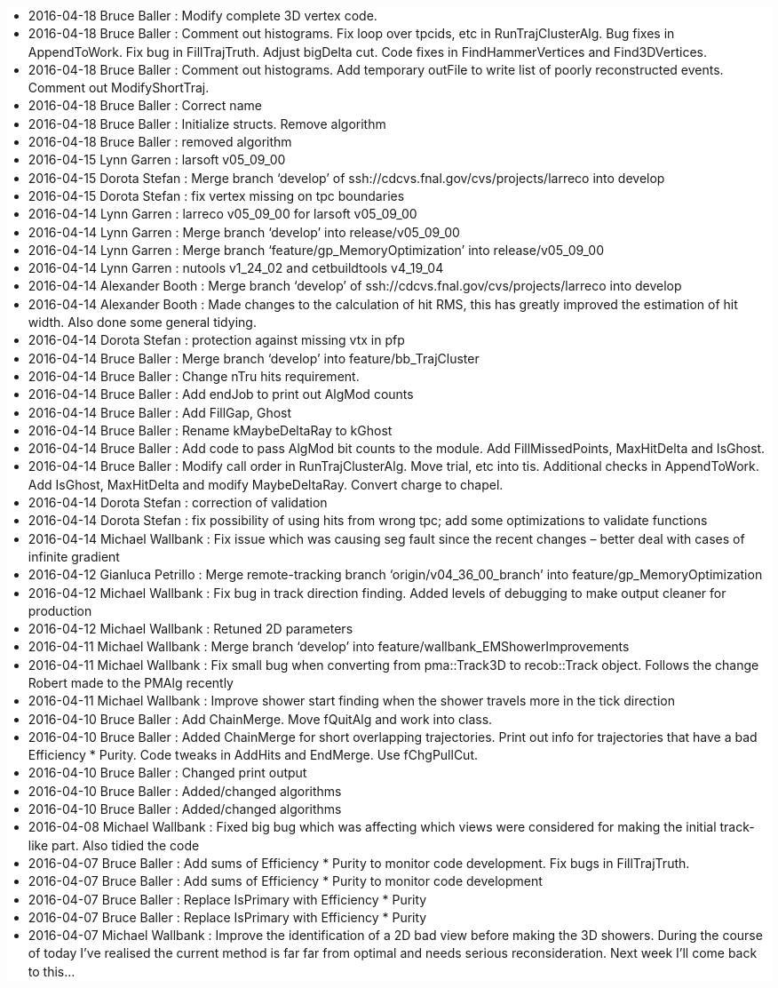 -   2016-04-18 Bruce Baller : Modify complete 3D vertex code.
-   2016-04-18 Bruce Baller : Comment out histograms. Fix loop over tpcids, etc in RunTrajClusterAlg. Bug fixes in AppendToWork. Fix bug in FillTrajTruth. Adjust bigDelta cut. Code fixes in FindHammerVertices and Find3DVertices.
-   2016-04-18 Bruce Baller : Comment out histograms. Add temporary outFile to write list of poorly reconstructed events. Comment out ModifyShortTraj.
-   2016-04-18 Bruce Baller : Correct name
-   2016-04-18 Bruce Baller : Initialize structs. Remove algorithm
-   2016-04-18 Bruce Baller : removed algorithm
-   2016-04-15 Lynn Garren : larsoft v05_09_00
-   2016-04-15 Dorota Stefan : Merge branch ‘develop’ of ssh://cdcvs.fnal.gov/cvs/projects/larreco into develop
-   2016-04-15 Dorota Stefan : fix vertex missing on tpc boundaries
-   2016-04-14 Lynn Garren : larreco v05_09_00 for larsoft v05_09_00
-   2016-04-14 Lynn Garren : Merge branch ‘develop’ into release/v05_09_00
-   2016-04-14 Lynn Garren : Merge branch ‘feature/gp_MemoryOptimization’ into release/v05_09_00
-   2016-04-14 Lynn Garren : nutools v1_24_02 and cetbuildtools v4_19_04
-   2016-04-14 Alexander Booth : Merge branch ‘develop’ of ssh://cdcvs.fnal.gov/cvs/projects/larreco into develop
-   2016-04-14 Alexander Booth : Made changes to the calculation of hit RMS, this has greatly improved the estimation of hit width. Also done some general tidying.
-   2016-04-14 Dorota Stefan : protection against missing vtx in pfp
-   2016-04-14 Bruce Baller : Merge branch ‘develop’ into feature/bb_TrajCluster
-   2016-04-14 Bruce Baller : Change nTru hits requirement.
-   2016-04-14 Bruce Baller : Add endJob to print out AlgMod counts
-   2016-04-14 Bruce Baller : Add FillGap, Ghost
-   2016-04-14 Bruce Baller : Rename kMaybeDeltaRay to kGhost
-   2016-04-14 Bruce Baller : Add code to pass AlgMod bit counts to the module. Add FillMissedPoints, MaxHitDelta and IsGhost.
-   2016-04-14 Bruce Baller : Modify call order in RunTrajClusterAlg. Move trial, etc into tis. Additional checks in AppendToWork. Add IsGhost, MaxHitDelta and modify MaybeDeltaRay. Convert charge to chapel.
-   2016-04-14 Dorota Stefan : correction of validation
-   2016-04-14 Dorota Stefan : fix possibility of using hits from wrong tpc; add some optimizations to validate functions
-   2016-04-14 Michael Wallbank : Fix issue which was causing seg fault since the recent changes – better deal with cases of infinite gradient
-   2016-04-12 Gianluca Petrillo : Merge remote-tracking branch ‘origin/v04_36_00_branch’ into feature/gp_MemoryOptimization
-   2016-04-12 Michael Wallbank : Fix bug in track direction finding. Added levels of debugging to make output cleaner for production
-   2016-04-12 Michael Wallbank : Retuned 2D parameters
-   2016-04-11 Michael Wallbank : Merge branch ‘develop’ into feature/wallbank_EMShowerImprovements
-   2016-04-11 Michael Wallbank : Fix small bug when converting from pma::Track3D to recob::Track object. Follows the change Robert made to the PMAlg recently
-   2016-04-11 Michael Wallbank : Improve shower start finding when the shower travels more in the tick direction
-   2016-04-10 Bruce Baller : Add ChainMerge. Move fQuitAlg and work into class.
-   2016-04-10 Bruce Baller : Added ChainMerge for short overlapping trajectories. Print out info for trajectories that have a bad Efficiency \* Purity. Code tweaks in AddHits and EndMerge. Use fChgPullCut.
-   2016-04-10 Bruce Baller : Changed print output
-   2016-04-10 Bruce Baller : Added/changed algorithms
-   2016-04-10 Bruce Baller : Added/changed algorithms
-   2016-04-08 Michael Wallbank : Fixed big bug which was affecting which views were considered for making the initial track-like part. Also tidied the code
-   2016-04-07 Bruce Baller : Add sums of Efficiency \* Purity to monitor code development. Fix bugs in FillTrajTruth.
-   2016-04-07 Bruce Baller : Add sums of Efficiency \* Purity to monitor code development
-   2016-04-07 Bruce Baller : Replace IsPrimary with Efficiency \* Purity
-   2016-04-07 Bruce Baller : Replace IsPrimary with Efficiency \* Purity
-   2016-04-07 Michael Wallbank : Improve the identification of a 2D bad view before making the 3D showers. During the course of today I’ve realised the current method is far far from optimal and needs serious reconsideration. Next week I’ll come back to this…